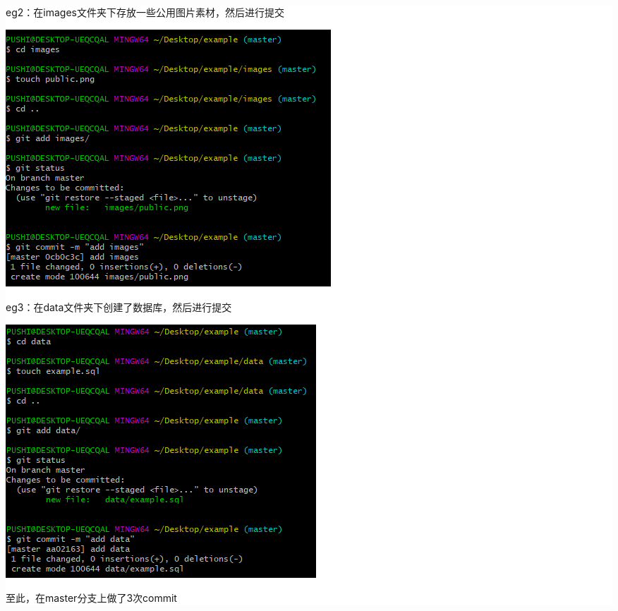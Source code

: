 

eg2：在images文件夹下存放一些公用图片素材，然后进行提交

 ![image-20220508125340863](./git/image-20220508125340863.png)



eg3：在data文件夹下创建了数据库，然后进行提交

 ![image-20220508125541987](./git/image-20220508125541987.png)

至此，在master分支上做了3次commit
